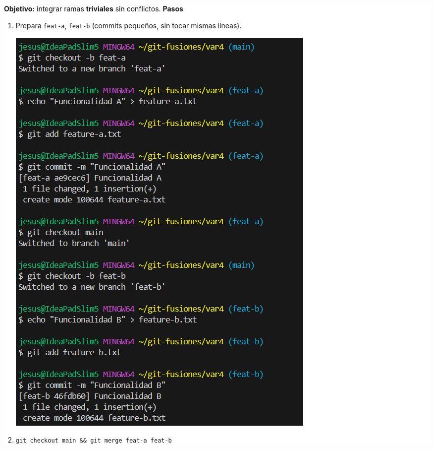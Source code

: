 **Objetivo:** integrar ramas **triviales** sin conflictos.
**Pasos**

1. Prepara `feat-a`, `feat-b` (commits pequeños, sin tocar mismas líneas).

   ![](evidencias/imgs/8.1.png)


2. `git checkout main && git merge feat-a feat-b`
